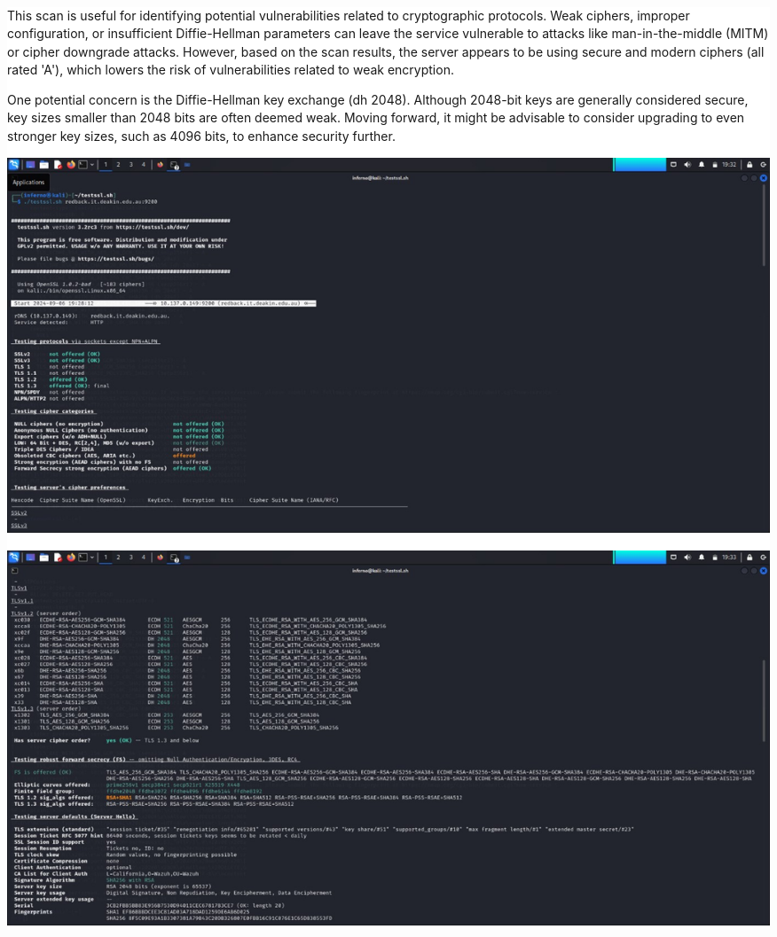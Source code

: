 This scan is useful for identifying potential vulnerabilities related to cryptographic protocols. Weak ciphers, improper configuration, or insufficient Diffie-Hellman parameters can leave the service vulnerable to attacks like man-in-the-middle (MITM) or cipher downgrade attacks. However, based on the scan results, the server appears to be using secure and modern ciphers (all rated 'A'), which lowers the risk of vulnerabilities related to weak encryption.

One potential concern is the Diffie-Hellman key exchange (dh 2048). Although 2048-bit keys are generally considered secure, key sizes smaller than 2048 bits are often deemed weak. Moving forward, it might be advisable to consider upgrading to even stronger key sizes, such as 4096 bits, to enhance security further.

![9200.3jpg](img/9200.3.jpg)

![9200.4jpg](img/9200.4.jpg)
